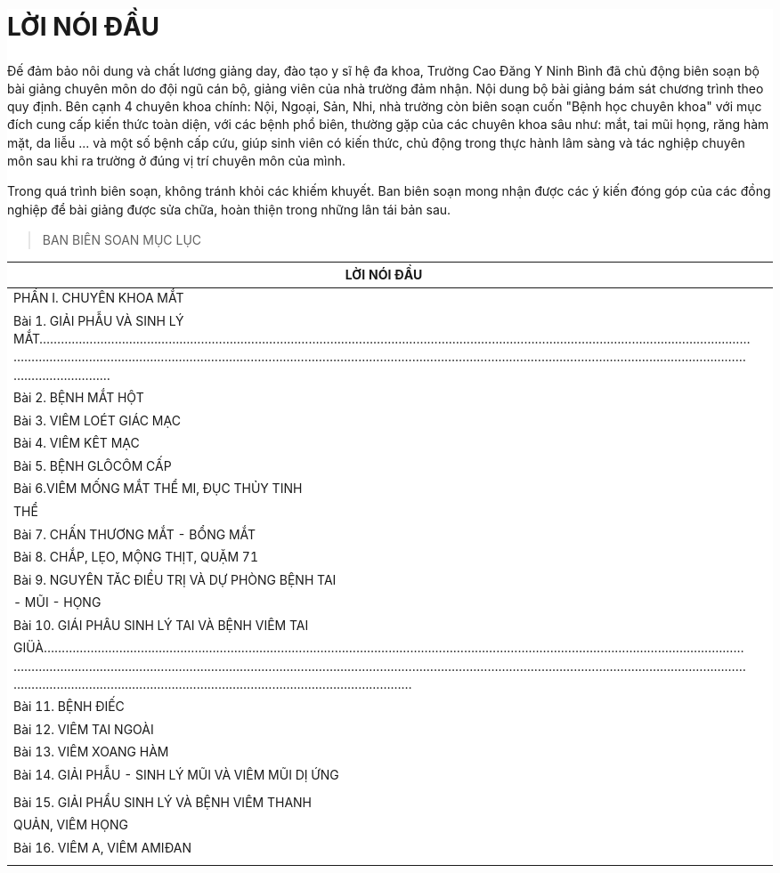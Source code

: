 # LỜI NÓI ĐẦU

Đế đảm bảo nôi dung và chất lương giảng day, đào tạo y sĩ hệ đa khoa, Trường Cao Đăng Y Ninh Bình đã chủ động biên soạn bộ bài giảng chuyên môn do đội ngũ cán bộ, giảng viên của nhà trường đảm nhận. Nội dung bộ bài giảng bám sát chương trình theo quy định. Bên cạnh 4 chuyên khoa chính: Nội, Ngoại, Sản, Nhi, nhà trường còn biên soạn cuốn "Bệnh học chuyên khoa" với mục đích cung cấp kiến thức toàn diện, với các bệnh phổ biên, thường gặp của các chuyên khoa sâu như: mắt, tai mũi họng, răng hàm mặt, da liễu ... và một số bệnh cấp cứu, giúp sinh viên có kiến thức, chủ động trong thực hành lâm sàng và tác nghiệp chuyên môn sau khi ra trường ở đúng vị trí chuyên môn của mình.

Trong quá trình biên soạn, không tránh khỏi các khiếm khuyết. Ban biên soạn mong nhận được các ý kiến đóng góp của các đồng nghiệp để bài giảng được sửa chữa, hoàn thiện trong những lân tái bản sau.

> BAN BIÊN SOAN MỤC LỤC

| LỜI NÓI ĐẦU                                                                                                                                                                    |  |
|--------------------------------------------------------------------------------------------------------------------------------------------------------------------------------|--|
| PHẦN I. CHUYÊN KHOA MẮT                                                                                                                                                        |  |
| Bài 1. GIẢI PHẪU VÀ SINH LÝ MẮT…………………………………………………………………………………………………………………………………………………………………………………………………………………………………………………………………………………………………………………………………………………………………………………………… |  |
| Bài 2. BỆNH MẮT HỘT                                                                                                                                                            |  |
| Bài 3. VIÊM LOÉT GIÁC MẠC                                                                                                                                                      |  |
| Bài 4. VIÊM KÊT MẠC                                                                                                                                                            |  |
| Bài 5. BỆNH GLÔCÔM CẤP                                                                                                                                                         |  |
| Bài 6.VIÊM MỐNG MẮT THỂ MI, ĐỤC THỦY TINH                                                                                                                                      |  |
| THỂ                                                                                                                                                                            |  |
| Bài 7. CHẤN THƯƠNG MẮT  - BỔNG MẮT                                                                                                                                             |  |
| Bài 8. CHẮP, LẸO, MỘNG THỊT, QUẶM  71                                                                                                                                          |  |
| Bài 9. NGUYÊN TĂC ĐIỀU TRỊ VÀ DỰ PHÒNG BỆNH TAI                                                                                                                                |  |
| - MŨI - HỌNG                                                                                                                                                                   |  |
| Bài 10. GIÁI PHÂU SINH LÝ TAI VÀ BỆNH VIÊM TAI                                                                                                                                 |  |
| GIÜÀ…………………………………………………………………………………………………………………………………………………………………………………………………………………………………………………………………………………………………………………………………………………………………………………………………………………………………………………………………… |  |
| Bài 11. BỆNH ĐIẾC                                                                                                                                                              |  |
| Bài 12. VIÊM TAI NGOÀI                                                                                                                                                         |  |
| Bài 13. VIÊM XOANG HÀM                                                                                                                                                         |  |
| Bài 14. GIẢI PHẪU - SINH LÝ MŨI VÀ VIÊM MŨI DỊ ỨNG                                                                                                                             |  |
|                                                                                                                                                                                |  |
| Bài 15. GIẢI PHẨU SINH LÝ VÀ BỆNH VIÊM THANH                                                                                                                                   |  |
| QUẢN, VIÊM HỌNG                                                                                                                                                                |  |
| Bài 16. VIÊM A, VIÊM AMIÐAN                                                                                                                                                    |  |
|                                                                                                                                                                                |  |
